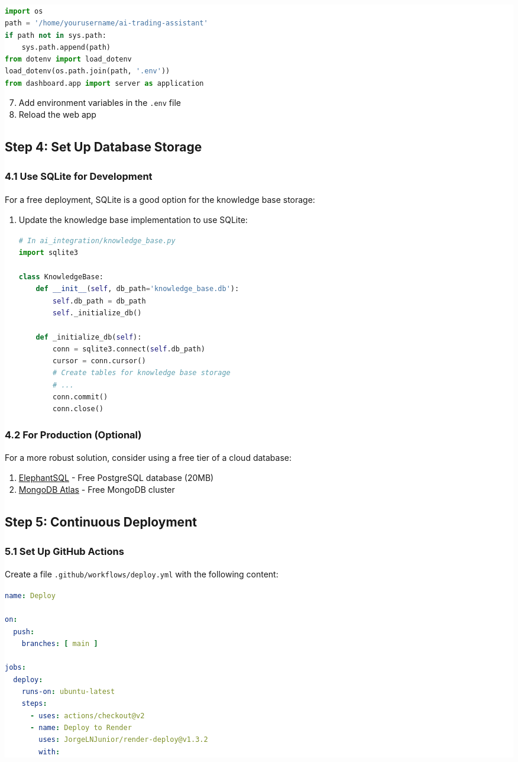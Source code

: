    ```python
   import os
   path = '/home/yourusername/ai-trading-assistant'
   if path not in sys.path:
       sys.path.append(path)
   from dotenv import load_dotenv
   load_dotenv(os.path.join(path, '.env'))
   from dashboard.app import server as application
   ```
7. Add environment variables in the `.env` file
8. Reload the web app

## Step 4: Set Up Database Storage

### 4.1 Use SQLite for Development

For a free deployment, SQLite is a good option for the knowledge base storage:

1. Update the knowledge base implementation to use SQLite:
   ```python
   # In ai_integration/knowledge_base.py
   import sqlite3
   
   class KnowledgeBase:
       def __init__(self, db_path='knowledge_base.db'):
           self.db_path = db_path
           self._initialize_db()
           
       def _initialize_db(self):
           conn = sqlite3.connect(self.db_path)
           cursor = conn.cursor()
           # Create tables for knowledge base storage
           # ...
           conn.commit()
           conn.close()
   ```

### 4.2 For Production (Optional)

For a more robust solution, consider using a free tier of a cloud database:

1. [ElephantSQL](https://www.elephantsql.com/) - Free PostgreSQL database (20MB)
2. [MongoDB Atlas](https://www.mongodb.com/cloud/atlas) - Free MongoDB cluster

## Step 5: Continuous Deployment

### 5.1 Set Up GitHub Actions

Create a file `.github/workflows/deploy.yml` with the following content:

```yaml
name: Deploy

on:
  push:
    branches: [ main ]

jobs:
  deploy:
    runs-on: ubuntu-latest
    steps:
      - uses: actions/checkout@v2
      - name: Deploy to Render
        uses: JorgeLNJunior/render-deploy@v1.3.2
        with:
```